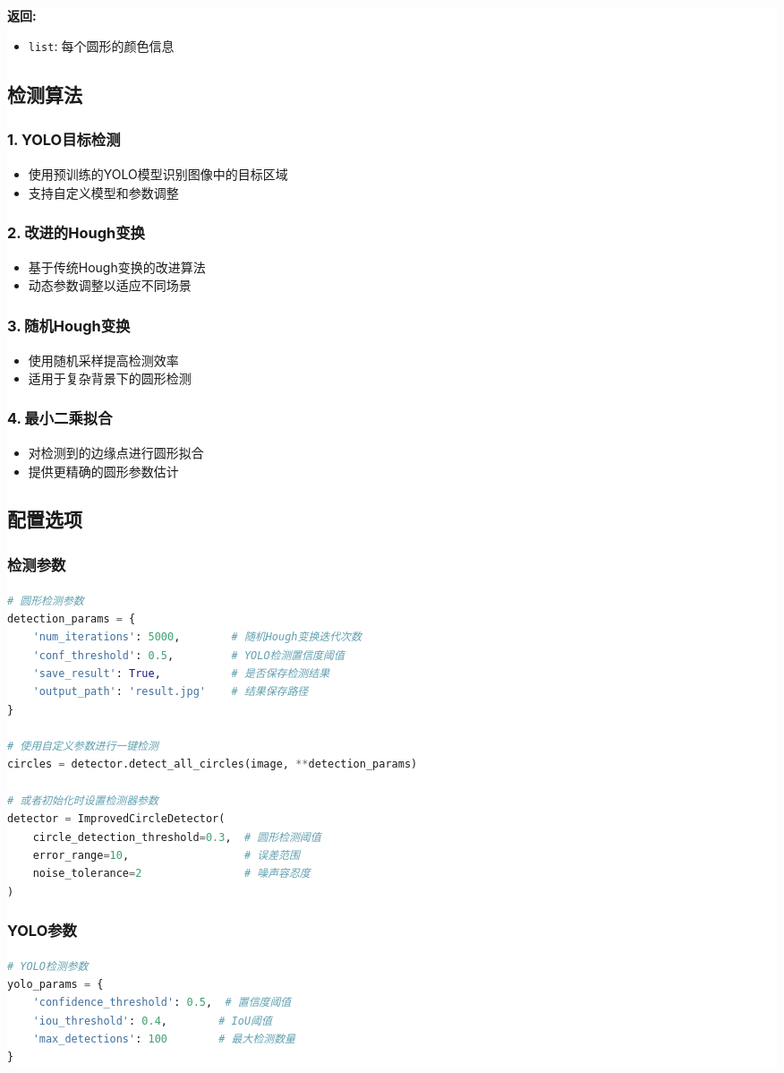 **返回:**
- `list`: 每个圆形的颜色信息

## 检测算法

### 1. YOLO目标检测
- 使用预训练的YOLO模型识别图像中的目标区域
- 支持自定义模型和参数调整

### 2. 改进的Hough变换
- 基于传统Hough变换的改进算法
- 动态参数调整以适应不同场景

### 3. 随机Hough变换
- 使用随机采样提高检测效率
- 适用于复杂背景下的圆形检测

### 4. 最小二乘拟合
- 对检测到的边缘点进行圆形拟合
- 提供更精确的圆形参数估计

## 配置选项

### 检测参数

```python
# 圆形检测参数
detection_params = {
    'num_iterations': 5000,        # 随机Hough变换迭代次数
    'conf_threshold': 0.5,         # YOLO检测置信度阈值
    'save_result': True,           # 是否保存检测结果
    'output_path': 'result.jpg'    # 结果保存路径
}

# 使用自定义参数进行一键检测
circles = detector.detect_all_circles(image, **detection_params)

# 或者初始化时设置检测器参数
detector = ImprovedCircleDetector(
    circle_detection_threshold=0.3,  # 圆形检测阈值
    error_range=10,                  # 误差范围
    noise_tolerance=2                # 噪声容忍度
)
```

### YOLO参数

```python
# YOLO检测参数
yolo_params = {
    'confidence_threshold': 0.5,  # 置信度阈值
    'iou_threshold': 0.4,        # IoU阈值
    'max_detections': 100        # 最大检测数量
}
```
